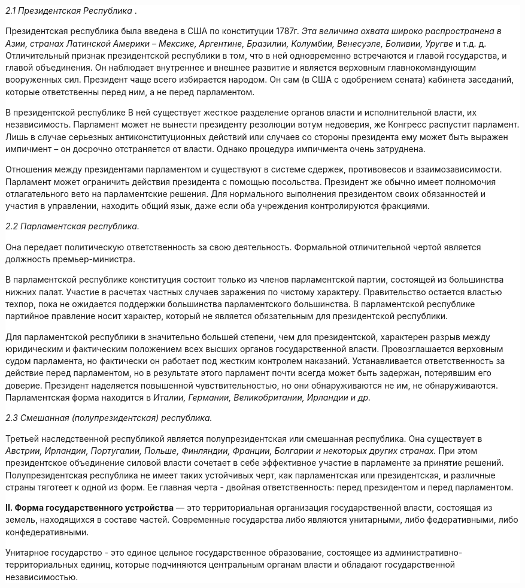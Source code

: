 _2.1 Президентская Республика_ .

Президентская республика была введена в США по конституции 1787г. _Эта величина охвата широко распространена в Азии, странах Латинской Америки – Мексике, Аргентине, Бразилии, Колумбии, Венесуэле, Боливии, Уругве_ и т.д. д. Отличительный признак президентской республики в том, что в ней одновременно встречаются и главой государства, и главой объединения. Он наблюдает внутреннее и внешнее развитие и является верховным главнокомандующим вооруженных сил. Президент чаще всего избирается народом. Он сам (в США с одобрением сената) кабинета заседаний, которые ответственны перед ним, а не перед парламентом.

В президентской республике В ней существует жесткое разделение органов власти и исполнительной власти, их независимость. Парламент может не вынести президенту резолюции вотум недоверия, же Конгресс распустит парламент. Лишь в случае серьезных антиконституционных действий или случаев со стороны президента ему может быть выражен импичмент – он досрочно отстраняется от власти. Однако процедура импичмента очень затруднена.

Отношения между президентами парламентом и существуют в системе сдержек, противовесов и взаимозависимости. Парламент может ограничить действия президента с помощью посольства. Президент же обычно имеет полномочия отлагательного вето на парламентские решения. Для нормального выполнения президентом своих обязанностей и участия в управлении, находить общий язык, даже если оба учреждения контролируются фракциями.

_2.2 Парламентская республика._

Она передает политическую ответственность за свою деятельность. Формальной отличительной чертой является должность премьер-министра.

В парламентской республике конституция состоит только из членов парламентской партии, состоящей из большинства нижних палат. Участие в расчетах частных случаев заражения по чистому характеру. Правительство остается властью техпор, пока не ожидается поддержки большинства парламентского большинства. В парламентской республике партийное правление носит характер, который не является обязательным для президентской республики.

Для парламентской республики в значительно большей степени, чем для президентской, характерен разрыв между юридическим и фактическим положением всех высших органов государственной власти. Провозглашается верховным судом парламента, но фактически он работает под жестким контролем наказаний. Устанавливается ответственность за действие перед парламентом, но в результате этого парламент почти всегда может быть задержан, потерявшим его доверие. Президент наделяется повышенной чувствительностью, но они обнаруживаются не им, не обнаруживаются. Парламентская форма находится в _Италии, Германии, Великобритании, Ирландии и др._

_2.3 Смешанная (полупрезидентская) республика._

Третьей наследственной республикой является полупрезидентская или смешанная республика. Она существует в _Австрии, Ирландии, Португалии, Польше, Финляндии, Франции, Болгарии и некоторых других странах._ При этом президентское объединение силовой власти сочетает в себе эффективное участие в парламенте за принятие решений. Полупрезидентская республика не имеет таких устойчивых черт, как парламентская или президентская, и различные страны тяготеет к одной из форм. Ее главная черта - двойная ответственность: перед президентом и перед парламентом.

**II. Форма государственного устройства** — это территориальная организация государственной власти, состоящая из земель, находящихся в составе частей. Современные государства либо являются унитарными, либо федеративными, либо конфедеративными.

Унитарное государство - это единое цельное государственное образование, состоящее из административно-территориальных единиц, которые подчиняются центральным органам власти и обладают государственной независимостью.
